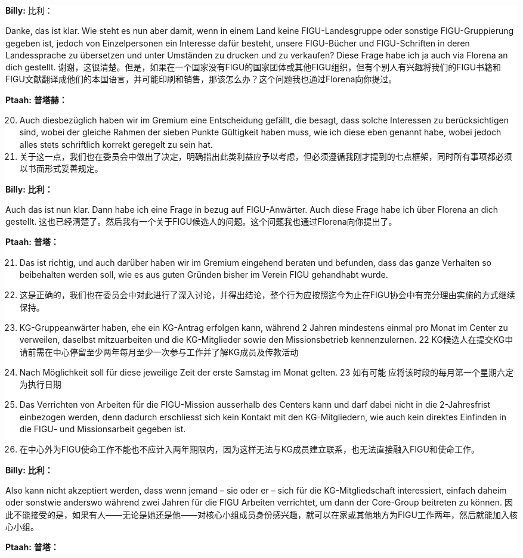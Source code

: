 **Billy:**
比利：

Danke, das ist klar. Wie steht es nun aber damit, wenn in einem Land keine FIGU-Landesgruppe oder sonstige FIGU-Gruppierung gegeben ist, jedoch von Einzelpersonen ein Interesse dafür besteht, unsere FIGU-Bücher und FIGU-Schriften in deren Landessprache zu übersetzen und unter Umständen zu drucken und zu verkaufen? Diese Frage habe ich ja auch via Florena an dich gestellt.
谢谢，这很清楚。但是，如果在一个国家没有FIGU的国家团体或其他FIGU组织，但有个别人有兴趣将我们的FIGU书籍和FIGU文献翻译成他们的本国语言，并可能印刷和销售，那该怎么办？这个问题我也通过Florena向你提过。

**Ptaah:**
**普塔赫：**

20. Auch diesbezüglich haben wir im Gremium eine Entscheidung gefällt, die besagt, dass solche Interessen zu berücksichtigen sind, wobei der gleiche Rahmen der sieben Punkte Gültigkeit haben muss, wie ich diese eben genannt habe, wobei jedoch alles stets schriftlich korrekt geregelt zu sein hat.
20. 关于这一点，我们也在委员会中做出了决定，明确指出此类利益应予以考虑，但必须遵循我刚才提到的七点框架，同时所有事项都必须以书面形式妥善规定。

**Billy:**
**比利：**

Auch das ist nun klar. Dann habe ich eine Frage in bezug auf FIGU-Anwärter. Auch diese Frage habe ich über Florena an dich gestellt.
这也已经清楚了。然后我有一个关于FIGU候选人的问题。这个问题我也通过Florena向你提出了。

**Ptaah:**
**普塔：**

21. Das ist richtig, und auch darüber haben wir im Gremium eingehend beraten und befunden, dass das ganze Verhalten so beibehalten werden soll, wie es aus guten Gründen bisher im Verein FIGU gehandhabt wurde.
21. 这是正确的，我们也在委员会中对此进行了深入讨论，并得出结论，整个行为应按照迄今为止在FIGU协会中有充分理由实施的方式继续保持。

22. KG-Gruppeanwärter haben, ehe ein KG-Antrag erfolgen kann, während 2 Jahren mindestens einmal pro Monat im Center zu verweilen, daselbst mitzuarbeiten und die KG-Mitglieder sowie den Missionsbetrieb kennenzulernen.
22 KG候选人在提交KG申请前需在中心停留至少两年每月至少一次参与工作并了解KG成员及传教活动

23. Nach Möglichkeit soll für diese jeweilige Zeit der erste Samstag im Monat gelten.
23 如有可能 应将该时段的每月第一个星期六定为执行日期

24. Das Verrichten von Arbeiten für die FIGU-Mission ausserhalb des Centers kann und darf dabei nicht in die 2-Jahresfrist einbezogen werden, denn dadurch erschliesst sich kein Kontakt mit den KG-Mitgliedern, wie auch kein direktes Einfinden in die FIGU- und Missionsarbeit gegeben ist.
24. 在中心外为FIGU使命工作不能也不应计入两年期限内，因为这样无法与KG成员建立联系，也无法直接融入FIGU和使命工作。

**Billy:**
**比利：**

Also kann nicht akzeptiert werden, dass wenn jemand – sie oder er – sich für die KG-Mitgliedschaft interessiert, einfach daheim oder sonstwie anderswo während zwei Jahren für die FIGU Arbeiten verrichtet, um dann der Core-Group beitreten zu können.
因此不能接受的是，如果有人——无论是她还是他——对核心小组成员身份感兴趣，就可以在家或其他地方为FIGU工作两年，然后就能加入核心小组。

**Ptaah:**
**普塔：**
